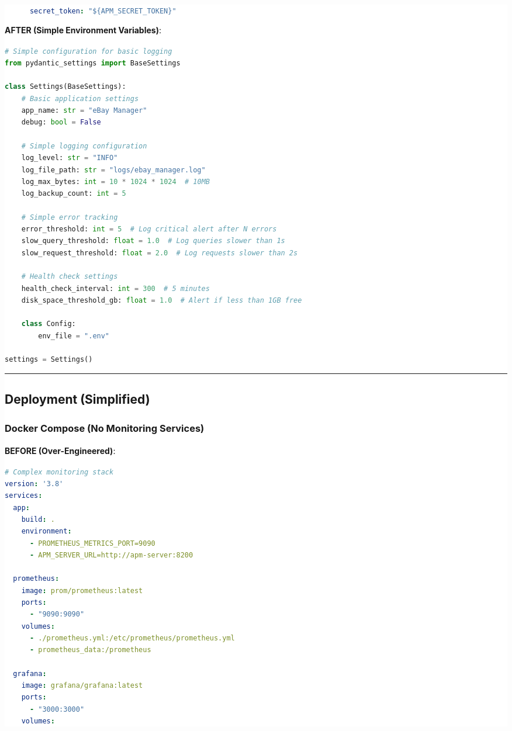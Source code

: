 ```yaml
      secret_token: "${APM_SECRET_TOKEN}"
```

**AFTER (Simple Environment Variables)**:
```python
# Simple configuration for basic logging
from pydantic_settings import BaseSettings

class Settings(BaseSettings):
    # Basic application settings
    app_name: str = "eBay Manager"
    debug: bool = False
    
    # Simple logging configuration
    log_level: str = "INFO"
    log_file_path: str = "logs/ebay_manager.log"
    log_max_bytes: int = 10 * 1024 * 1024  # 10MB
    log_backup_count: int = 5
    
    # Simple error tracking
    error_threshold: int = 5  # Log critical alert after N errors
    slow_query_threshold: float = 1.0  # Log queries slower than 1s
    slow_request_threshold: float = 2.0  # Log requests slower than 2s
    
    # Health check settings
    health_check_interval: int = 300  # 5 minutes
    disk_space_threshold_gb: float = 1.0  # Alert if less than 1GB free
    
    class Config:
        env_file = ".env"

settings = Settings()
```

---

## Deployment (Simplified)

### Docker Compose (No Monitoring Services)
**BEFORE (Over-Engineered)**:
```yaml
# Complex monitoring stack
version: '3.8'
services:
  app:
    build: .
    environment:
      - PROMETHEUS_METRICS_PORT=9090
      - APM_SERVER_URL=http://apm-server:8200
      
  prometheus:
    image: prom/prometheus:latest
    ports:
      - "9090:9090"
    volumes:
      - ./prometheus.yml:/etc/prometheus/prometheus.yml
      - prometheus_data:/prometheus
      
  grafana:
    image: grafana/grafana:latest
    ports:
      - "3000:3000"
    volumes:
```